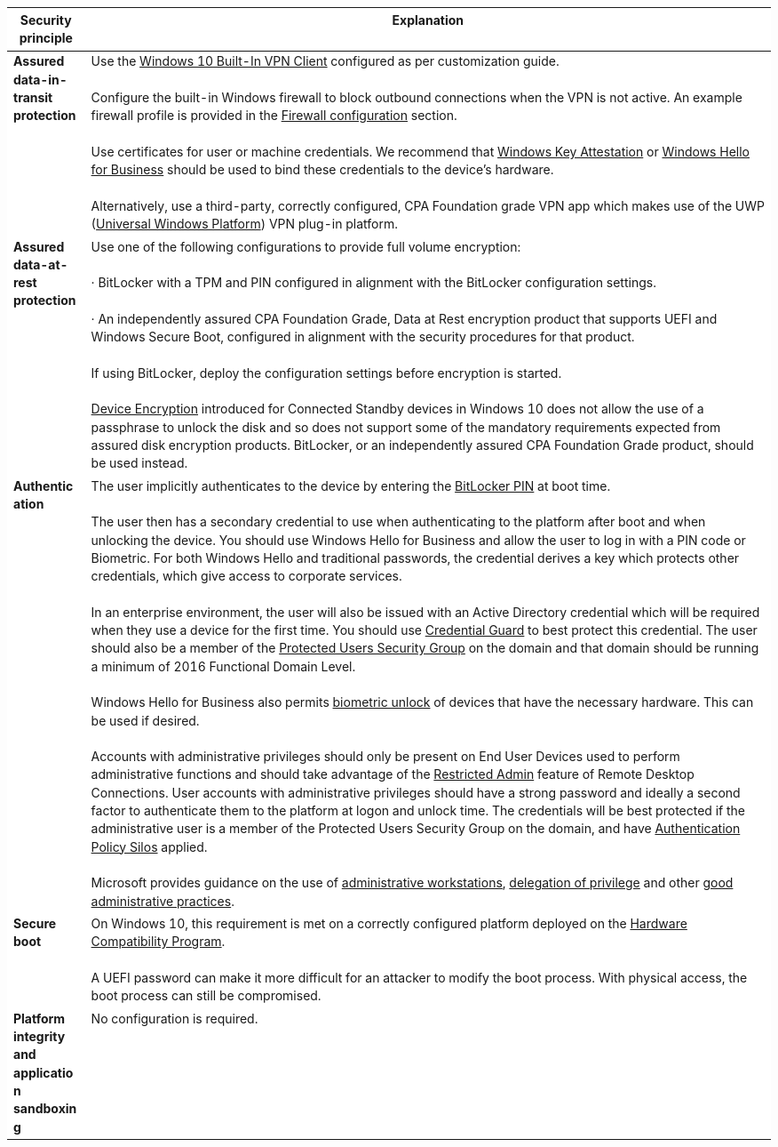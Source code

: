 | **Security principle** | **Explanation** |
| --- | --- |
| **Assured data-in-transit protection** | Use the [Windows 10 Built-In VPN Client](https://docs.microsoft.com/en-gb/windows/security/identity-protection/vpn/vpn-connection-type?redirectedfrom=MSDN) configured as per customization guide.<br><br>Configure the built-in Windows firewall to block outbound connections when the VPN is not active. An example firewall profile is provided in the [Firewall configuration](/silver-training/end-user-device-guidance) section.<br><br>Use certificates for user or machine credentials. We recommend that [Windows Key Attestation](https://technet.microsoft.com/en-us/windows-server-docs/identity/ad-ds/manage/component-updates/tpm-key-attestation) or [Windows Hello for Business](https://technet.microsoft.com/en-us/itpro/windows/keep-secure/manage-identity-verification-using-microsoft-passport) should be used to bind these credentials to the device’s hardware.<br><br>Alternatively, use a third-party, correctly configured, CPA Foundation grade VPN app which makes use of the UWP ([Universal Windows Platform](https://docs.microsoft.com/en-gb/windows/uwp/get-started/universal-application-platform-guide)) VPN plug-in platform. |
| **Assured data-at-rest protection** | Use one of the following configurations to provide full volume encryption:<br><br>· BitLocker with a TPM and PIN configured in alignment with the BitLocker configuration settings.<br><br>· An independently assured CPA Foundation Grade, Data at Rest encryption product that supports UEFI and Windows Secure Boot, configured in alignment with the security procedures for that product.<br><br>If using BitLocker, deploy the configuration settings before encryption is started.<br><br>[Device Encryption](https://docs.microsoft.com/en-us/windows-hardware/design/device-experiences/oem-bitlocker) introduced for Connected Standby devices in Windows 10 does not allow the use of a passphrase to unlock the disk and so does not support some of the mandatory requirements expected from assured disk encryption products. BitLocker, or an independently assured CPA Foundation Grade product, should be used instead. |
| **Authentication** | The user implicitly authenticates to the device by entering the [BitLocker PIN](https://docs.microsoft.com/en-us/windows/security/information-protection/bitlocker/bitlocker-countermeasures#pre-boot-authentication) at boot time.<br><br>The user then has a secondary credential to use when authenticating to the platform after boot and when unlocking the device. You should use Windows Hello for Business and allow the user to log in with a PIN code or Biometric. For both Windows Hello and traditional passwords, the credential derives a key which protects other credentials, which give access to corporate services.<br><br>In an enterprise environment, the user will also be issued with an Active Directory credential which will be required when they use a device for the first time. You should use [Credential Guard](https://docs.microsoft.com/en-us/windows/security/identity-protection/credential-guard/credential-guard) to best protect this credential. The user should also be a member of the [Protected Users Security Group](https://docs.microsoft.com/en-us/windows-server/security/credentials-protection-and-management/protected-users-security-group) on the domain and that domain should be running a minimum of 2016 Functional Domain Level.<br><br>Windows Hello for Business also permits [biometric unlock](https://docs.microsoft.com/en-us/windows/security/identity-protection/hello-for-business/hello-biometrics-in-enterprise) of devices that have the necessary hardware. This can be used if desired.<br><br>Accounts with administrative privileges should only be present on End User Devices used to perform administrative functions and should take advantage of the [Restricted Admin](https://blogs.technet.microsoft.com/canitpro/2016/06/23/step-by-step-enabling-restricted-admin-mode-for-remote-desktop-connections/) feature of Remote Desktop Connections. User accounts with administrative privileges should have a strong password and ideally a second factor to authenticate them to the platform at logon and unlock time. The credentials will be best protected if the administrative user is a member of the Protected Users Security Group on the domain, and have [Authentication Policy Silos](https://docs.microsoft.com/en-us/windows-server/security/credentials-protection-and-management/authentication-policies-and-authentication-policy-silos) applied.<br><br>Microsoft provides guidance on the use of [administrative workstations](https://aka.ms/cyberpaw), [delegation of privilege](https://aka.ms/tiermodel) and other [good administrative practices](https://aka.ms/privsec). |
| **Secure boot** | On Windows 10, this requirement is met on a correctly configured platform deployed on the [Hardware Compatibility Program](https://docs.microsoft.com/en-us/windows-hardware/design/compatibility/whcp-specifications-policies).<br><br>A UEFI password can make it more difficult for an attacker to modify the boot process. With physical access, the boot process can still be compromised. |
| **Platform integrity and application sandboxing** | No configuration is required. |